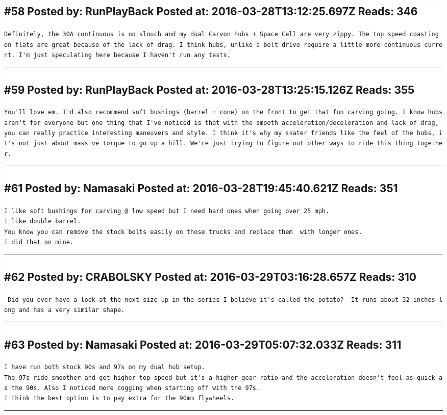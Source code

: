 ## \#58 Posted by: RunPlayBack Posted at: 2016-03-28T13:12:25.697Z Reads: 346

```
Definitely, the 30A continuous is no slouch and my dual Carvon hubs + Space Cell are very zippy. The top speed coasting on flats are great because of the lack of drag. I think hubs, unlike a belt drive require a little more continuous current. I'm just speculating here because I haven't run any tests.
```

---
## \#59 Posted by: RunPlayBack Posted at: 2016-03-28T13:25:15.126Z Reads: 355

```
You'll love em. I'd also recommend soft bushings (barrel + cone) on the front to get that fun carving going. I know hubs aren't for everyone but one thing that I've noticed is that with the smooth acceleration/deceleration and lack of drag, you can really practice interesting maneuvers and style. I think it's why my skater friends like the feel of the hubs, it's not just about massive torque to go up a hill. We're just trying to figure out other ways to ride this thing together.
```

---
## \#61 Posted by: Namasaki Posted at: 2016-03-28T19:45:40.621Z Reads: 351

```
I like soft bushings for carving @ low speed but I need hard ones when going over 25 mph.
I like double barrel. 
You know you can remove the stock bolts easily on those trucks and replace them  with longer ones. 
I did that on mine.
```

---
## \#62 Posted by: CRABOLSKY Posted at: 2016-03-29T03:16:28.657Z Reads: 310

```
 Did you ever have a look at the next size up in the series I believe it's called the potato?  It runs about 32 inches long and has a very similar shape.
```

---
## \#63 Posted by: Namasaki Posted at: 2016-03-29T05:07:32.033Z Reads: 311

```
I have run both stock 90s and 97s on my dual hub setup.
The 97s ride smoother and get higher top speed but it's a higher gear ratio and the acceleration doesn't feel as quick as the 90s. Also I noticed more cogging when starting off with the 97s. 
I think the best option is to pay extra for the 90mm flywheels.
```

---